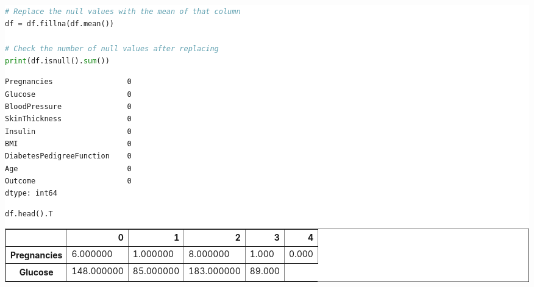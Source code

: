 

```python
# Replace the null values with the mean of that column
df = df.fillna(df.mean())

# Check the number of null values after replacing
print(df.isnull().sum())
```

    Pregnancies                 0
    Glucose                     0
    BloodPressure               0
    SkinThickness               0
    Insulin                     0
    BMI                         0
    DiabetesPedigreeFunction    0
    Age                         0
    Outcome                     0
    dtype: int64
    


```python
df.head().T
```




<div>
<style scoped>
    .dataframe tbody tr th:only-of-type {
        vertical-align: middle;
    }

    .dataframe tbody tr th {
        vertical-align: top;
    }

    .dataframe thead th {
        text-align: right;
    }
</style>
<table border="1" class="dataframe">
  <thead>
    <tr style="text-align: right;">
      <th></th>
      <th>0</th>
      <th>1</th>
      <th>2</th>
      <th>3</th>
      <th>4</th>
    </tr>
  </thead>
  <tbody>
    <tr>
      <th>Pregnancies</th>
      <td>6.000000</td>
      <td>1.000000</td>
      <td>8.000000</td>
      <td>1.000</td>
      <td>0.000</td>
    </tr>
    <tr>
      <th>Glucose</th>
      <td>148.000000</td>
      <td>85.000000</td>
      <td>183.000000</td>
      <td>89.000</td>